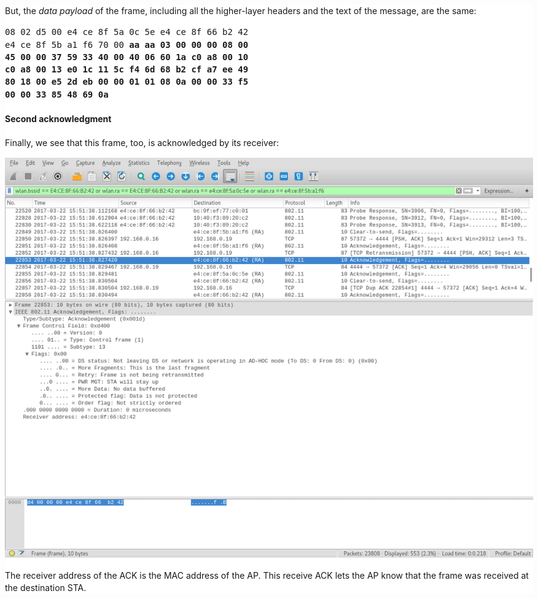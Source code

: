 But, the _data payload_ of the frame, including all the higher-layer headers and the text of the message, are the same:

<pre>
08 02 d5 00 e4 ce 8f 5a 0c 5e e4 ce 8f 66 b2 42
e4 ce 8f 5b a1 f6 70 00 <b>aa aa 03 00 00 00 08 00
45 00 00 37 59 33 40 00 40 06 60 1a c0 a8 00 10
c0 a8 00 13 e0 1c 11 5c f4 6d 68 b2 cf a7 ee 49
80 18 00 e5 2d eb 00 00 01 01 08 0a 00 00 33 f5
00 00 33 85 48 69 0a</b>
</pre>

#### Second acknowledgment

Finally, we see that this frame, too, is acknowledged by its receiver:

![](/blog/content/images/2017/03/wifi-retx-ack.png)

The receiver address of the ACK is the MAC address of the AP. This receive ACK lets the AP know that the frame was received at the destination STA.
